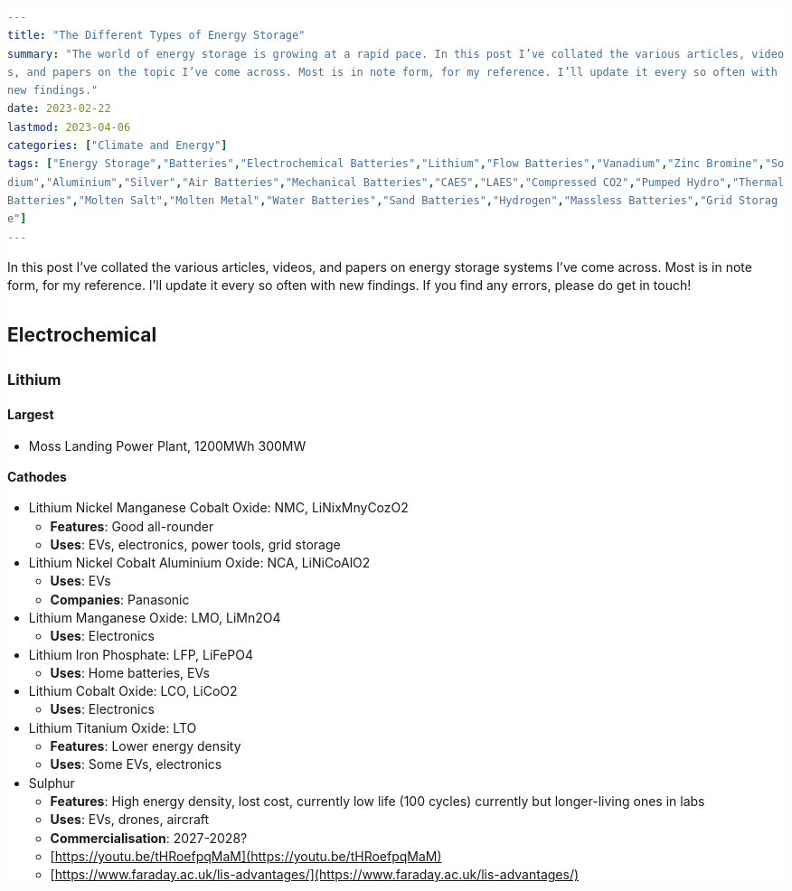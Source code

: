 ```yaml
---
title: "The Different Types of Energy Storage"
summary: "The world of energy storage is growing at a rapid pace. In this post I’ve collated the various articles, videos, and papers on the topic I’ve come across. Most is in note form, for my reference. I’ll update it every so often with new findings."
date: 2023-02-22
lastmod: 2023-04-06
categories: ["Climate and Energy"]
tags: ["Energy Storage","Batteries","Electrochemical Batteries","Lithium","Flow Batteries","Vanadium","Zinc Bromine","Sodium","Aluminium","Silver","Air Batteries","Mechanical Batteries","CAES","LAES","Compressed CO2","Pumped Hydro","Thermal Batteries","Molten Salt","Molten Metal","Water Batteries","Sand Batteries","Hydrogen","Massless Batteries","Grid Storage"]
---
```

In this post I’ve collated the various articles, videos, and papers on energy storage systems I’ve come across. Most is in note form, for my reference. I’ll update it every so often with new findings. If you find any errors, please do get in touch!

## Electrochemical

### Lithium

**Largest**

- Moss Landing Power Plant, 1200MWh 300MW

**Cathodes**

- Lithium Nickel Manganese Cobalt Oxide: NMC, LiNixMnyCozO2
    - **Features**: Good all-rounder
    - **Uses**: EVs, electronics, power tools, grid storage
- Lithium Nickel Cobalt Aluminium Oxide: NCA, LiNiCoAlO2
    - **Uses**: EVs
    - **Companies**: Panasonic
- Lithium Manganese Oxide: LMO, LiMn2O4
    - **Uses**: Electronics
- Lithium Iron Phosphate: LFP, LiFePO4
    - **Uses**: Home batteries, EVs
- Lithium Cobalt Oxide: LCO, LiCoO2
    - **Uses**: Electronics
- Lithium Titanium Oxide: LTO
    - **Features**: Lower energy density
    - **Uses**: Some EVs, electronics
- Sulphur
    - **Features**: High energy density, lost cost, currently low life (100 cycles) currently but longer-living ones in labs
    - **Uses**: EVs, drones, aircraft
    - **Commercialisation**: 2027-2028?
    - [https://youtu.be/tHRoefpqMaM](https://youtu.be/tHRoefpqMaM)
    - [https://www.faraday.ac.uk/lis-advantages/](https://www.faraday.ac.uk/lis-advantages/)
